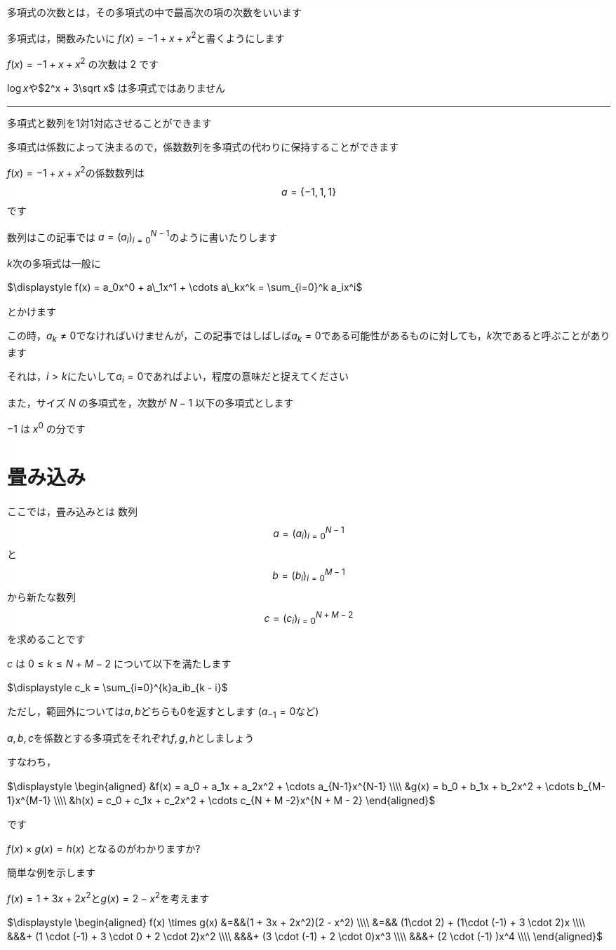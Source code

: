 多項式の次数とは，その多項式の中で最高次の項の次数をいいます

多項式は，関数みたいに $f(x) = -1 + x + x^2$と書くようにします

$f(x) = -1 + x + x^2$ の次数は $2$ です

$\log x$や$2^x + 3\sqrt x$ は多項式ではありません

---

多項式と数列を1対1対応させることができます

多項式は係数によって決まるので，係数数列を多項式の代わりに保持することができます

$f(x) = -1 + x + x^2$の係数数列は $$a =\{-1, 1, 1\}$$ です

数列はこの記事では $a = (a_i)_{i=0}^{N-1}$のように書いたりします

$k$次の多項式は一般に

$\displaystyle f(x) = a_0x^0 + a\_1x^1 + \cdots a\_kx^k = \sum_{i=0}^k a_ix^i$

とかけます

この時，$a_k\not=0$でなければいけませんが，この記事ではしばしば$a_k=0$である可能性があるものに対しても，$k$次であると呼ぶことがあります

それは，$i \gt k$にたいして$a_i = 0$であればよい，程度の意味だと捉えてください

また，サイズ $N$ の多項式を，次数が $N-1$ 以下の多項式とします

$-1$ は $x^0$ の分です

# 畳み込み

ここでは，畳み込みとは 数列 $$a = (a_i)_{i=0}^{N-1}$$ と $$b = (b_i)_{i=0}^{M-1}$$ から新たな数列 $$c = (c_i)_{i=0}^{N + M - 2}$$ を求めることです

$c$ は $0 \leq k \leq N + M - 2$ について以下を満たします

$\displaystyle c_k = \sum_{i=0}^{k}a_ib_{k - i}$

ただし，範囲外については$a,b$どちらも$0$を返すとします ($a_{-1}=0$など)

$a,b,c$を係数とする多項式をそれぞれ$f,g,h$としましょう

すなわち，

$\displaystyle \begin{aligned} &f(x) = a_0 + a_1x + a_2x^2 + \cdots a_{N-1}x^{N-1} \\\\ &g(x) = b_0 + b_1x + b_2x^2 + \cdots b_{M-1}x^{M-1} \\\\ &h(x) = c_0 + c_1x + c_2x^2 + \cdots c_{N + M -2}x^{N + M - 2} \end{aligned}$

です

$f(x) \times g(x) = h(x)$ となるのがわかりますか?

簡単な例を示します

$f(x) = 1 + 3x + 2x^2$と$g(x) = 2 -  x^2$を考えます

$\displaystyle \begin{aligned} f(x) \times g(x) &=&&(1 + 3x + 2x^2)(2 -  x^2) \\\\ &=&& (1\cdot 2) + (1\cdot (-1) + 3 \cdot 2)x \\\\ &&&+ (1 \cdot (-1) + 3 \cdot 0 + 2 \cdot 2)x^2 \\\\ &&&+ (3 \cdot (-1) + 2 \cdot 0)x^3  \\\\ &&&+ (2 \cdot (-1) )x^4  \\\\ \end{aligned}$

